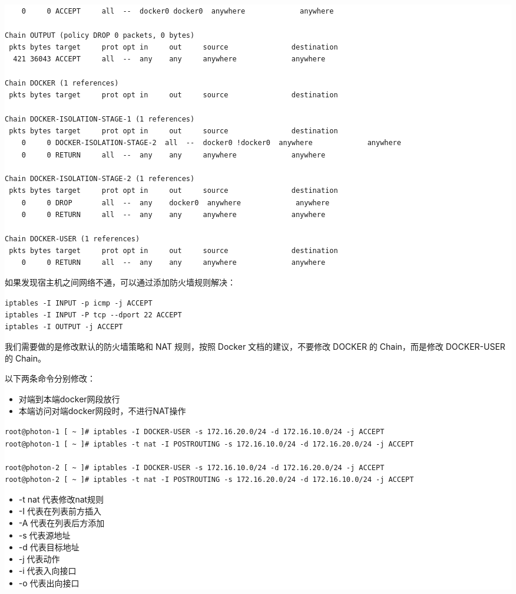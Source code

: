 ```shell
    0     0 ACCEPT     all  --  docker0 docker0  anywhere             anywhere

Chain OUTPUT (policy DROP 0 packets, 0 bytes)
 pkts bytes target     prot opt in     out     source               destination
  421 36043 ACCEPT     all  --  any    any     anywhere             anywhere

Chain DOCKER (1 references)
 pkts bytes target     prot opt in     out     source               destination

Chain DOCKER-ISOLATION-STAGE-1 (1 references)
 pkts bytes target     prot opt in     out     source               destination
    0     0 DOCKER-ISOLATION-STAGE-2  all  --  docker0 !docker0  anywhere             anywhere
    0     0 RETURN     all  --  any    any     anywhere             anywhere

Chain DOCKER-ISOLATION-STAGE-2 (1 references)
 pkts bytes target     prot opt in     out     source               destination
    0     0 DROP       all  --  any    docker0  anywhere             anywhere
    0     0 RETURN     all  --  any    any     anywhere             anywhere

Chain DOCKER-USER (1 references)
 pkts bytes target     prot opt in     out     source               destination
    0     0 RETURN     all  --  any    any     anywhere             anywhere
```
如果发现宿主机之间网络不通，可以通过添加防火墙规则解决：
```shell
iptables -I INPUT -p icmp -j ACCEPT
iptables -I INPUT -P tcp --dport 22 ACCEPT
iptables -I OUTPUT -j ACCEPT
```

我们需要做的是修改默认的防火墙策略和 NAT 规则，按照 Docker 文档的建议，不要修改 DOCKER 的 Chain，而是修改 DOCKER-USER 的 Chain。

以下两条命令分别修改：

- 对端到本端docker网段放行
- 本端访问对端docker网段时，不进行NAT操作

```shell
root@photon-1 [ ~ ]# iptables -I DOCKER-USER -s 172.16.20.0/24 -d 172.16.10.0/24 -j ACCEPT
root@photon-1 [ ~ ]# iptables -t nat -I POSTROUTING -s 172.16.10.0/24 -d 172.16.20.0/24 -j ACCEPT

root@photon-2 [ ~ ]# iptables -I DOCKER-USER -s 172.16.10.0/24 -d 172.16.20.0/24 -j ACCEPT
root@photon-2 [ ~ ]# iptables -t nat -I POSTROUTING -s 172.16.20.0/24 -d 172.16.10.0/24 -j ACCEPT
```
- -t nat 代表修改nat规则
- -I 代表在列表前方插入
- -A 代表在列表后方添加
- -s 代表源地址
- -d 代表目标地址
- -j 代表动作
- -i 代表入向接口
- -o 代表出向接口

